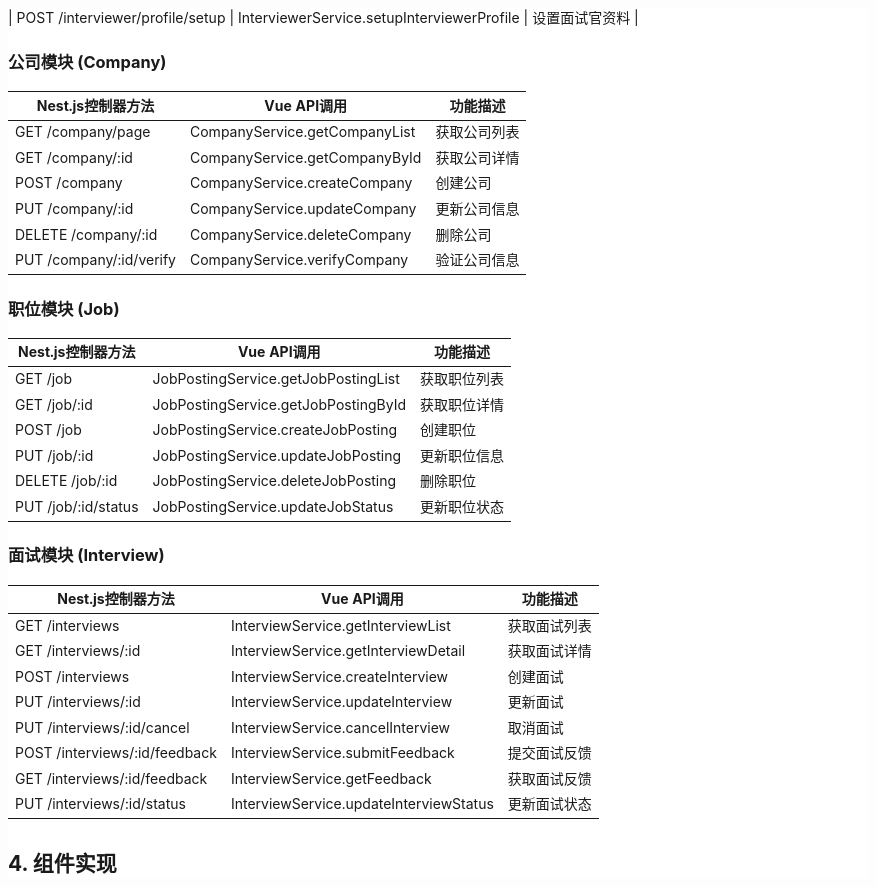 | POST /interviewer/profile/setup | InterviewerService.setupInterviewerProfile | 设置面试官资料 |

### 公司模块 (Company)

| Nest.js控制器方法 | Vue API调用 | 功能描述 |
|-----------------|-----------|--------|
| GET /company/page | CompanyService.getCompanyList | 获取公司列表 |
| GET /company/:id | CompanyService.getCompanyById | 获取公司详情 |
| POST /company | CompanyService.createCompany | 创建公司 |
| PUT /company/:id | CompanyService.updateCompany | 更新公司信息 |
| DELETE /company/:id | CompanyService.deleteCompany | 删除公司 |
| PUT /company/:id/verify | CompanyService.verifyCompany | 验证公司信息 |

### 职位模块 (Job)

| Nest.js控制器方法 | Vue API调用 | 功能描述 |
|-----------------|-----------|--------|
| GET /job | JobPostingService.getJobPostingList | 获取职位列表 |
| GET /job/:id | JobPostingService.getJobPostingById | 获取职位详情 |
| POST /job | JobPostingService.createJobPosting | 创建职位 |
| PUT /job/:id | JobPostingService.updateJobPosting | 更新职位信息 |
| DELETE /job/:id | JobPostingService.deleteJobPosting | 删除职位 |
| PUT /job/:id/status | JobPostingService.updateJobStatus | 更新职位状态 |

### 面试模块 (Interview)

| Nest.js控制器方法 | Vue API调用 | 功能描述 |
|-----------------|-----------|--------|
| GET /interviews | InterviewService.getInterviewList | 获取面试列表 |
| GET /interviews/:id | InterviewService.getInterviewDetail | 获取面试详情 |
| POST /interviews | InterviewService.createInterview | 创建面试 |
| PUT /interviews/:id | InterviewService.updateInterview | 更新面试 |
| PUT /interviews/:id/cancel | InterviewService.cancelInterview | 取消面试 |
| POST /interviews/:id/feedback | InterviewService.submitFeedback | 提交面试反馈 |
| GET /interviews/:id/feedback | InterviewService.getFeedback | 获取面试反馈 |
| PUT /interviews/:id/status | InterviewService.updateInterviewStatus | 更新面试状态 |

## 4. 组件实现

